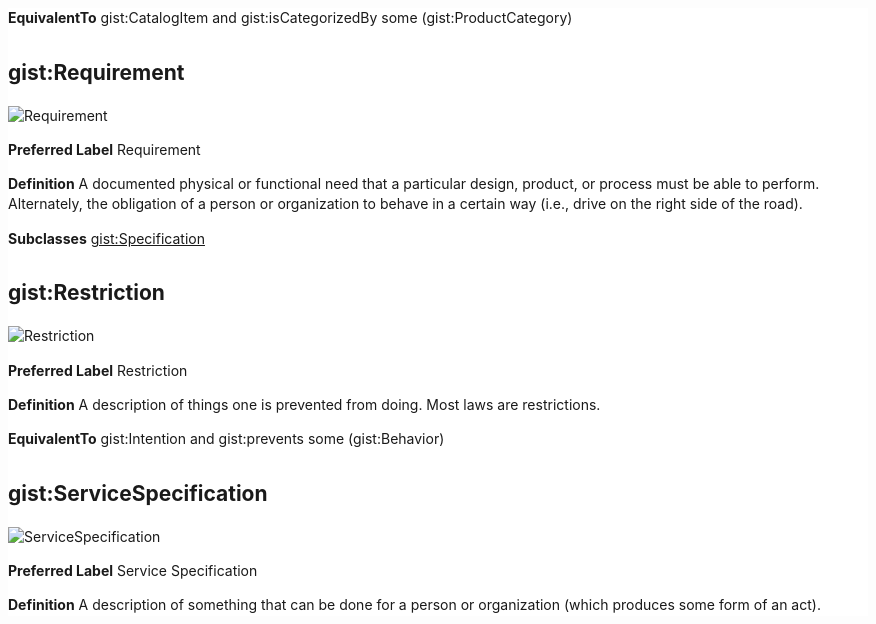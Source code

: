 
**EquivalentTo** gist:CatalogItem and gist:isCategorizedBy some (gist:ProductCategory)








## <a id="gistrequirement-identifier">gist:Requirement</a>

![Requirement](./class_images/Requirement.png)

**Preferred Label** Requirement

**Definition** A documented physical or functional need that a particular design, product, or process must be able to perform.  Alternately, the obligation of a person or organization to behave in a certain way (i.e., drive on the right side of the road).





**Subclasses** [gist:Specification](#gistspecification-identifier)










## <a id="gistrestriction-identifier">gist:Restriction</a>

![Restriction](./class_images/Restriction.png)

**Preferred Label** Restriction

**Definition** A description of things one is prevented from doing.  Most laws are restrictions.







**EquivalentTo** gist:Intention and gist:prevents some (gist:Behavior)








## <a id="gistservicespecification-identifier">gist:ServiceSpecification</a>

![ServiceSpecification](./class_images/ServiceSpecification.png)

**Preferred Label** Service Specification

**Definition** A description of something that can be done for a person or organization (which produces some form of an act).
